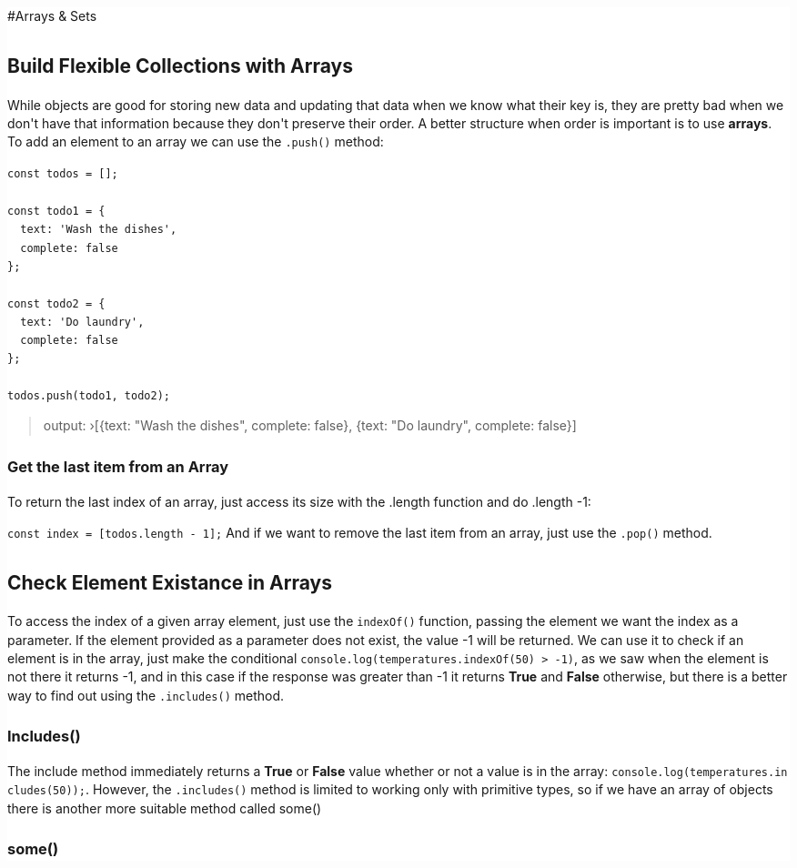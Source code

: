#Arrays & Sets

## Build Flexible Collections with Arrays

While objects are good for storing new data and updating that data when we know what their key is, they are pretty bad when we don't have that information because they don't preserve their order.
A better structure when order is important is to use **arrays**.
To add an element to an array we can use the `.push()` method:

```
const todos = [];

const todo1 = {
  text: 'Wash the dishes',
  complete: false  
};

const todo2 = {
  text: 'Do laundry',
  complete: false  
};

todos.push(todo1, todo2);
```

>output: ›[{text: "Wash the dishes", complete: false}, {text: "Do laundry", complete: false}]

### Get the last item from an Array

To return the last index of an array, just access its size with the .length function and do  .length -1:


``const index = [todos.length - 1];``
And if we want to remove the last item from an array, just use the `.pop()` method.

## Check Element Existance in Arrays

To access the index of a given array element, just use the ``indexOf()`` function, passing the element we want the index as a parameter. If the element provided as a parameter does not exist, the value -1 will be returned. We can use it to check if an element is in the array, just make the conditional `console.log(temperatures.indexOf(50) > -1)`, as we saw when the element is not there it returns -1, and in this case if the response was greater than -1 it returns **True** and **False** otherwise, but there is a better way to find out using the `.includes()` method.

### Includes()

The include method immediately returns a **True** or **False** value whether or not a value is in the array: `console.log(temperatures.includes(50));`. However, the ``.includes()`` method is limited to working only with primitive types, so if we have an array of objects there is another more suitable method called some()

### some()
